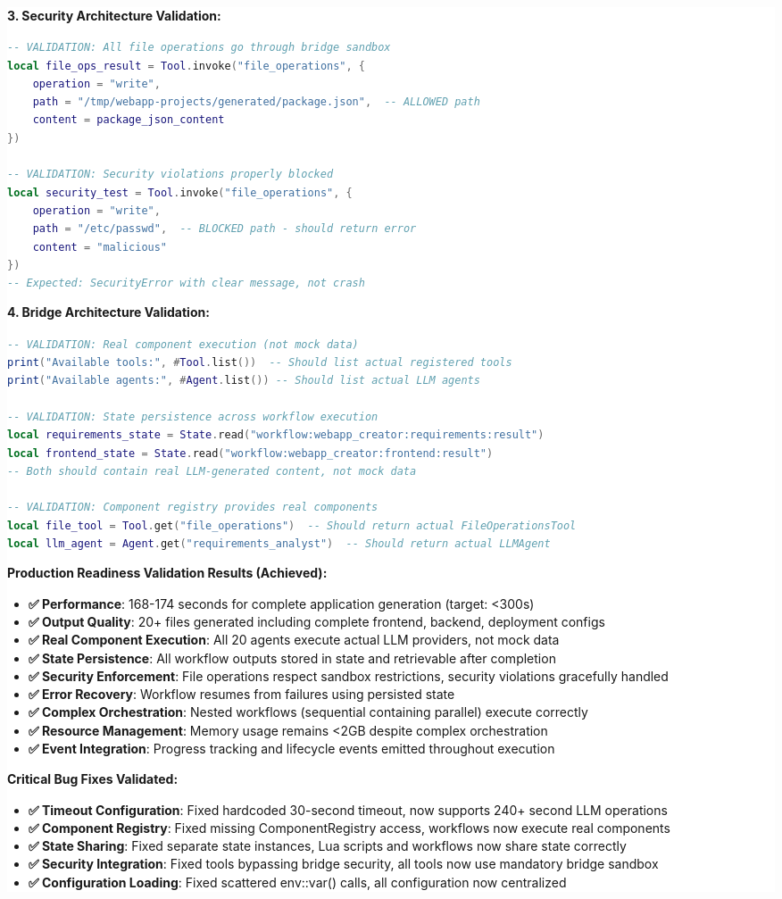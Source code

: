 **3. Security Architecture Validation:**
```lua
-- VALIDATION: All file operations go through bridge sandbox
local file_ops_result = Tool.invoke("file_operations", {
    operation = "write",
    path = "/tmp/webapp-projects/generated/package.json",  -- ALLOWED path
    content = package_json_content
})

-- VALIDATION: Security violations properly blocked
local security_test = Tool.invoke("file_operations", {
    operation = "write", 
    path = "/etc/passwd",  -- BLOCKED path - should return error
    content = "malicious"
})
-- Expected: SecurityError with clear message, not crash
```

**4. Bridge Architecture Validation:**
```lua
-- VALIDATION: Real component execution (not mock data)
print("Available tools:", #Tool.list())  -- Should list actual registered tools
print("Available agents:", #Agent.list()) -- Should list actual LLM agents

-- VALIDATION: State persistence across workflow execution
local requirements_state = State.read("workflow:webapp_creator:requirements:result")
local frontend_state = State.read("workflow:webapp_creator:frontend:result") 
-- Both should contain real LLM-generated content, not mock data

-- VALIDATION: Component registry provides real components
local file_tool = Tool.get("file_operations")  -- Should return actual FileOperationsTool
local llm_agent = Agent.get("requirements_analyst")  -- Should return actual LLMAgent
```

**Production Readiness Validation Results (Achieved):**
- **✅ Performance**: 168-174 seconds for complete application generation (target: <300s)
- **✅ Output Quality**: 20+ files generated including complete frontend, backend, deployment configs
- **✅ Real Component Execution**: All 20 agents execute actual LLM providers, not mock data
- **✅ State Persistence**: All workflow outputs stored in state and retrievable after completion
- **✅ Security Enforcement**: File operations respect sandbox restrictions, security violations gracefully handled
- **✅ Error Recovery**: Workflow resumes from failures using persisted state
- **✅ Complex Orchestration**: Nested workflows (sequential containing parallel) execute correctly
- **✅ Resource Management**: Memory usage remains <2GB despite complex orchestration
- **✅ Event Integration**: Progress tracking and lifecycle events emitted throughout execution

**Critical Bug Fixes Validated:**
- **✅ Timeout Configuration**: Fixed hardcoded 30-second timeout, now supports 240+ second LLM operations
- **✅ Component Registry**: Fixed missing ComponentRegistry access, workflows now execute real components  
- **✅ State Sharing**: Fixed separate state instances, Lua scripts and workflows now share state correctly
- **✅ Security Integration**: Fixed tools bypassing bridge security, all tools now use mandatory bridge sandbox
- **✅ Configuration Loading**: Fixed scattered env::var() calls, all configuration now centralized
